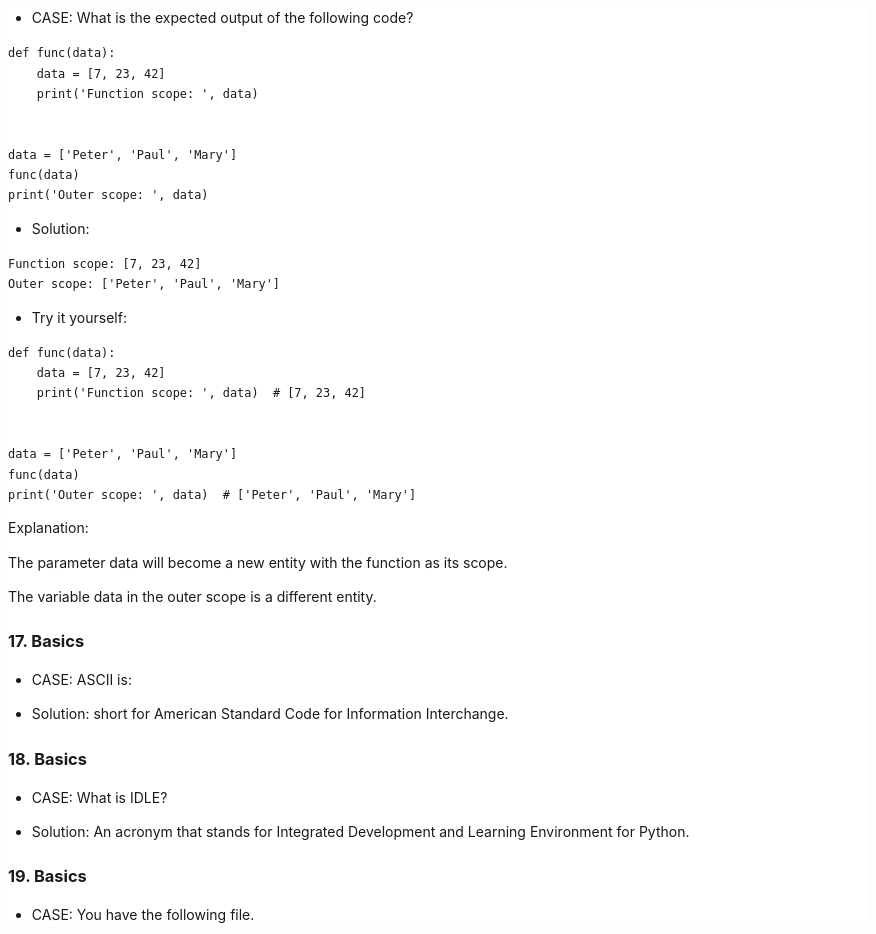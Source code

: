 - CASE: What is the expected output of the following code?

```
def func(data):
    data = [7, 23, 42]
    print('Function scope: ', data)
 
 
data = ['Peter', 'Paul', 'Mary']
func(data)
print('Outer scope: ', data)
```

- Solution:

```
Function scope: [7, 23, 42]
Outer scope: ['Peter', 'Paul', 'Mary']
```

- Try it yourself:

```
def func(data):
    data = [7, 23, 42]
    print('Function scope: ', data)  # [7, 23, 42]
 
 
data = ['Peter', 'Paul', 'Mary']
func(data)
print('Outer scope: ', data)  # ['Peter', 'Paul', 'Mary']
```


Explanation:

The parameter data will become a new entity with the function as its scope.

The variable data in the outer scope is a different entity.


### 17. Basics

- CASE: ASCII is:


- Solution: short for American Standard Code for Information Interchange.


### 18. Basics

- CASE: What is IDLE?


- Solution: An acronym that stands for Integrated Development and Learning Environment for Python.


### 19. Basics

- CASE: You have the following file.
